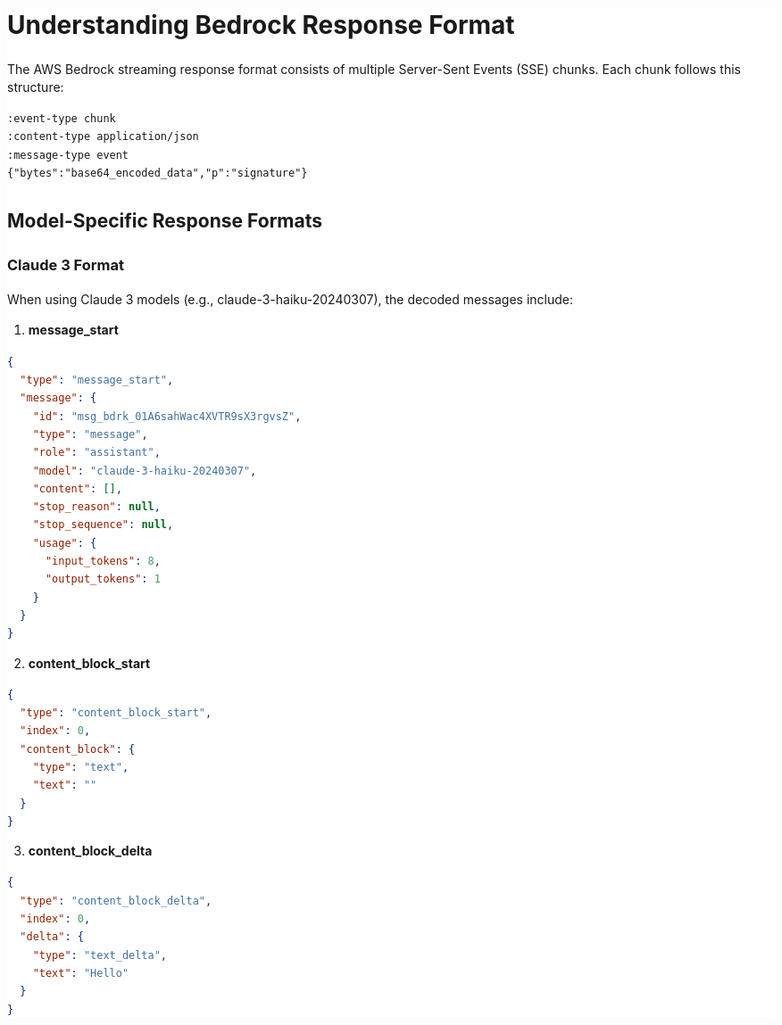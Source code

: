 # Understanding Bedrock Response Format

The AWS Bedrock streaming response format consists of multiple Server-Sent Events (SSE) chunks. Each chunk follows this structure:

```
:event-type chunk
:content-type application/json
:message-type event
{"bytes":"base64_encoded_data","p":"signature"}
```

## Model-Specific Response Formats

### Claude 3 Format

When using Claude 3 models (e.g., claude-3-haiku-20240307), the decoded messages include:

1. **message_start**
```json
{
  "type": "message_start",
  "message": {
    "id": "msg_bdrk_01A6sahWac4XVTR9sX3rgvsZ",
    "type": "message",
    "role": "assistant",
    "model": "claude-3-haiku-20240307",
    "content": [],
    "stop_reason": null,
    "stop_sequence": null,
    "usage": {
      "input_tokens": 8,
      "output_tokens": 1
    }
  }
}
```

2. **content_block_start**
```json
{
  "type": "content_block_start",
  "index": 0,
  "content_block": {
    "type": "text",
    "text": ""
  }
}
```

3. **content_block_delta**
```json
{
  "type": "content_block_delta",
  "index": 0,
  "delta": {
    "type": "text_delta",
    "text": "Hello"
  }
}
```
